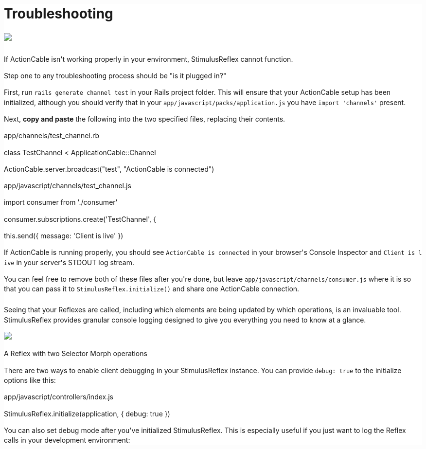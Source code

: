 # Troubleshooting

![](../.gitbook/assets/fine)

### &#x20;<a href="#verify-actioncable" id="verify-actioncable"></a>

If ActionCable isn't working properly in your environment, StimulusReflex cannot function.

Step one to any troubleshooting process should be "is it plugged in?"

First, run `rails generate channel test` in your Rails project folder. This will ensure that your ActionCable setup has been initialized, although you should verify that in your `app/javascript/packs/application.js` you have `import 'channels'` present.

Next, **copy and paste** the following into the two specified files, replacing their contents.

app/channels/test\_channel.rb

class TestChannel < ApplicationCable::Channel

ActionCable.server.broadcast("test", "ActionCable is connected")

app/javascript/channels/test\_channel.js

import consumer from './consumer'

consumer.subscriptions.create('TestChannel', {

this.send({ message: 'Client is live' })

If ActionCable is running properly, you should see `ActionCable is connected` in your browser's Console Inspector and `Client is live` in your server's STDOUT log stream.

You can feel free to remove both of these files after you're done, but leave `app/javascript/channels/consumer.js` where it is so that you can pass it to `StimulusReflex.initialize()` and share one ActionCable connection.

### &#x20;<a href="#client-side-logging" id="client-side-logging"></a>

Seeing that your Reflexes are called, including which elements are being updated by which operations, is an invaluable tool. StimulusReflex provides granular console logging designed to give you everything you need to know at a glance.

![](../.gitbook/assets/chrome\_AP8v8v5gSQ)

A Reflex with two Selector Morph operations

There are two ways to enable client debugging in your StimulusReflex instance. You can provide `debug: true` to the initialize options like this:

app/javascript/controllers/index.js

StimulusReflex.initialize(application, { debug: true })

You can also set debug mode after you've initialized StimulusReflex. This is especially useful if you just want to log the Reflex calls in your development environment:
